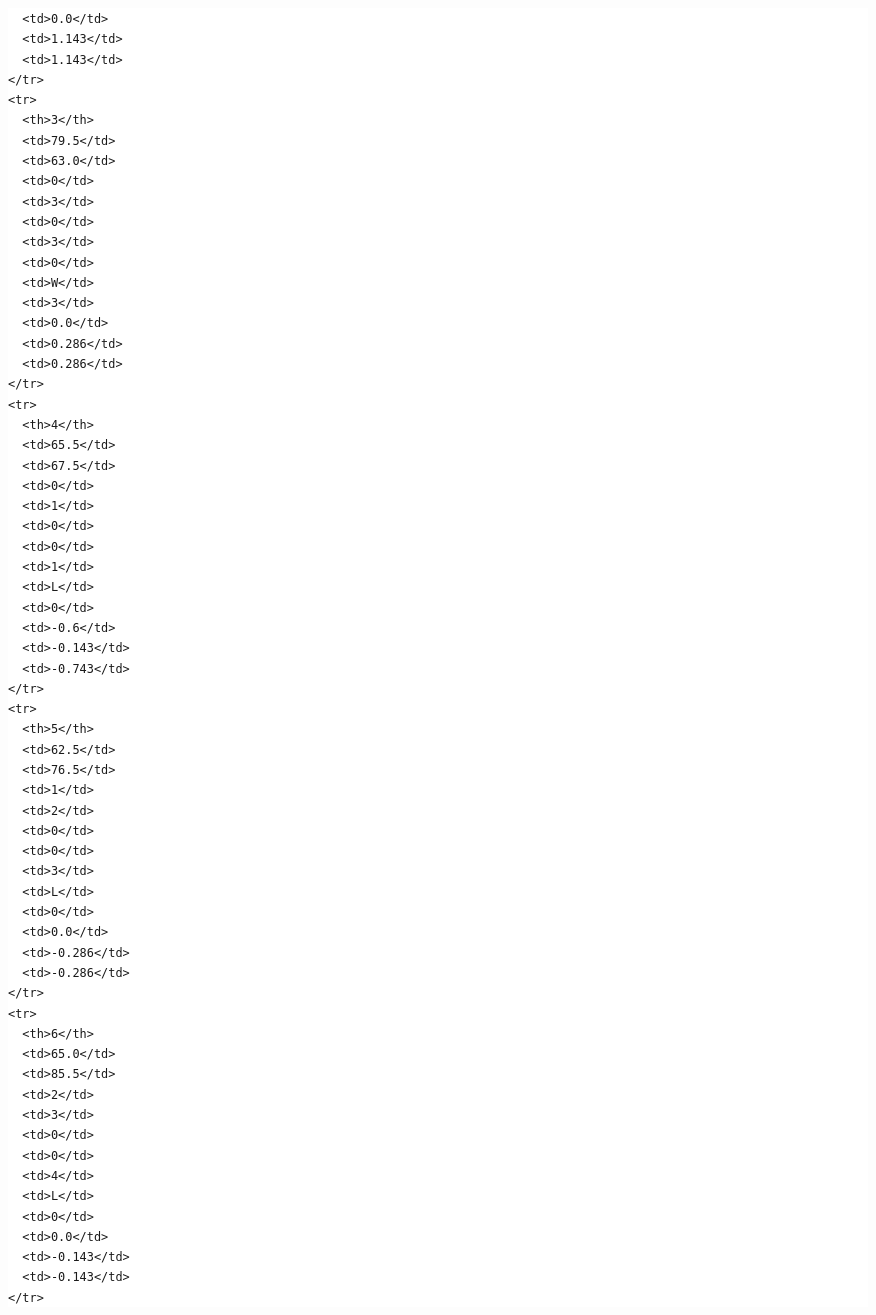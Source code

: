       <td>0.0</td>
      <td>1.143</td>
      <td>1.143</td>
    </tr>
    <tr>
      <th>3</th>
      <td>79.5</td>
      <td>63.0</td>
      <td>0</td>
      <td>3</td>
      <td>0</td>
      <td>3</td>
      <td>0</td>
      <td>W</td>
      <td>3</td>
      <td>0.0</td>
      <td>0.286</td>
      <td>0.286</td>
    </tr>
    <tr>
      <th>4</th>
      <td>65.5</td>
      <td>67.5</td>
      <td>0</td>
      <td>1</td>
      <td>0</td>
      <td>0</td>
      <td>1</td>
      <td>L</td>
      <td>0</td>
      <td>-0.6</td>
      <td>-0.143</td>
      <td>-0.743</td>
    </tr>
    <tr>
      <th>5</th>
      <td>62.5</td>
      <td>76.5</td>
      <td>1</td>
      <td>2</td>
      <td>0</td>
      <td>0</td>
      <td>3</td>
      <td>L</td>
      <td>0</td>
      <td>0.0</td>
      <td>-0.286</td>
      <td>-0.286</td>
    </tr>
    <tr>
      <th>6</th>
      <td>65.0</td>
      <td>85.5</td>
      <td>2</td>
      <td>3</td>
      <td>0</td>
      <td>0</td>
      <td>4</td>
      <td>L</td>
      <td>0</td>
      <td>0.0</td>
      <td>-0.143</td>
      <td>-0.143</td>
    </tr>